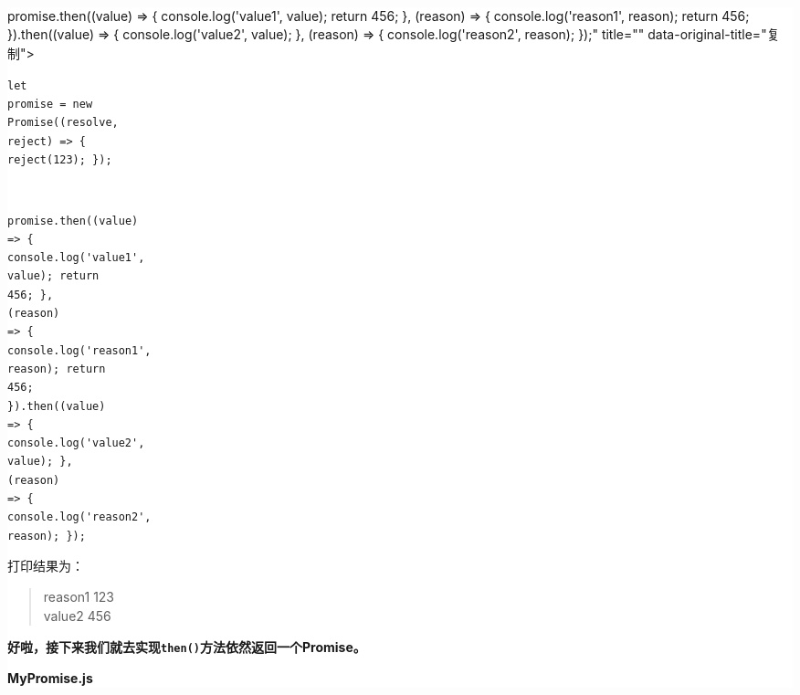 
promise.then((value) =&gt; {
  console.log(&apos;value1&apos;, value);
  return 456;
}, (reason) =&gt; {
  console.log(&apos;reason1&apos;, reason);
  return 456;
}).then((value) =&gt; {
  console.log(&apos;value2&apos;, value);
}, (reason) =&gt; {
  console.log(&apos;reason2&apos;, reason);
});" title="" data-original-title="&#x590D;&#x5236;"></span> <span type="button" class="saveToNote code-tool" data-toggle="tooltip" data-placement="top" title="" data-original-title="&#x653E;&#x8FDB;&#x7B14;&#x8BB0;"></span></div></div><pre class="hljs coffeescript"><code>let promise = <span class="hljs-keyword">new</span> Promise(<span class="hljs-function"><span class="hljs-params">(resolve, reject)</span> =&gt;</span> {
  reject(<span class="hljs-number">123</span>);
});

promise.<span class="hljs-keyword">then</span>(<span class="hljs-function"><span class="hljs-params">(value)</span> =&gt;</span> {
  <span class="hljs-built_in">console</span>.log(<span class="hljs-string">&apos;value1&apos;</span>, value);
  <span class="hljs-keyword">return</span> <span class="hljs-number">456</span>;
}, <span class="hljs-function"><span class="hljs-params">(reason)</span> =&gt;</span> {
  <span class="hljs-built_in">console</span>.log(<span class="hljs-string">&apos;reason1&apos;</span>, reason);
  <span class="hljs-keyword">return</span> <span class="hljs-number">456</span>;
}).<span class="hljs-keyword">then</span>(<span class="hljs-function"><span class="hljs-params">(value)</span> =&gt;</span> {
  <span class="hljs-built_in">console</span>.log(<span class="hljs-string">&apos;value2&apos;</span>, value);
}, <span class="hljs-function"><span class="hljs-params">(reason)</span> =&gt;</span> {
  <span class="hljs-built_in">console</span>.log(<span class="hljs-string">&apos;reason2&apos;</span>, reason);
});</code></pre><p>&#x6253;&#x5370;&#x7ED3;&#x679C;&#x4E3A;&#xFF1A;</p><blockquote>reason1 123<br>value2 456</blockquote><p><strong>&#x597D;&#x5566;&#xFF0C;&#x63A5;&#x4E0B;&#x6765;&#x6211;&#x4EEC;&#x5C31;&#x53BB;&#x5B9E;&#x73B0;<code>then()</code>&#x65B9;&#x6CD5;&#x4F9D;&#x7136;&#x8FD4;&#x56DE;&#x4E00;&#x4E2A;Promise&#x3002;</strong></p><p><strong>MyPromise.js</strong></p><div class="widget-codetool" style="display:none"><div class="widget-codetool--inner"><span class="selectCode code-tool" data-toggle="tooltip" data-placement="top" title="" data-original-title="&#x5168;&#x9009;"></span> <span type="button" class="copyCode code-tool" data-toggle="tooltip" data-placement="top" data-clipboard-text="MyPromise.prototype.then = function(onFuifilled, onRejected) {
  let self = this;
  let promise2 = null;

  promise2 = new MyPromise((resolve, reject) =&gt; {
    if (self.state === PENDING) {
      self.onFulfilledCallbacks.push(() =&gt; {
        try {
          let x = onFuifilled(self.value);
          self.resolvePromise(promise2, x, resolve, reject);
        } catch(reason) {
          reject(reason);
        }
      });
      self.onRejectedCallbacks.push(() =&gt; {
        try {
          let x = onRejected(self.reason);
          self.resolvePromise(promise2, x, resolve, reject);
        } catch(reason) {
          reject(reason);
        }
      });
    }
